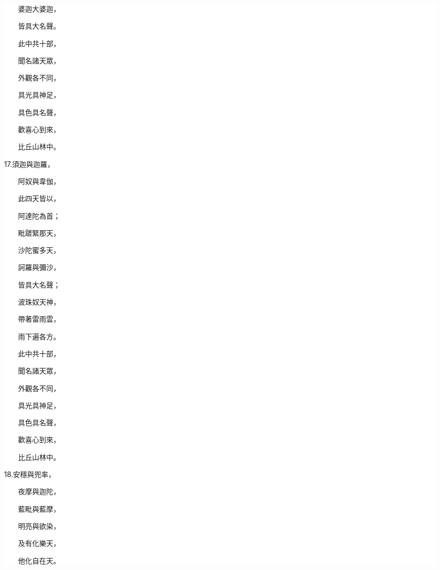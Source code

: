 　　婆迦大婆迦，

　　皆具大名聲。

　　此中共十部，

　　聞名諸天眾，

　　外觀各不同，

　　具光具神足，

　　具色具名聲，

　　歡喜心到來，

　　比丘山林中。

17.須迦與迦羅，

　　阿奴與韋伽，

　　此四天皆以，

　　阿達陀為首；

　　毗蹉緊那天，

　　沙陀蜜多天，

　　訶羅與彌沙，

　　皆具大名聲；

　　波珠奴天神，

　　帶著雷雨雲，

　　雨下遍各方。

　　此中共十部，

　　聞名諸天眾，

　　外觀各不同，

　　具光具神足，

　　具色具名聲，

　　歡喜心到來，

　　比丘山林中。

18.安穩與兜率，

　　夜摩與迦陀，

　　藍毗與藍摩，

　　明亮與欲染，

　　及有化樂天，

　　他化自在天。
